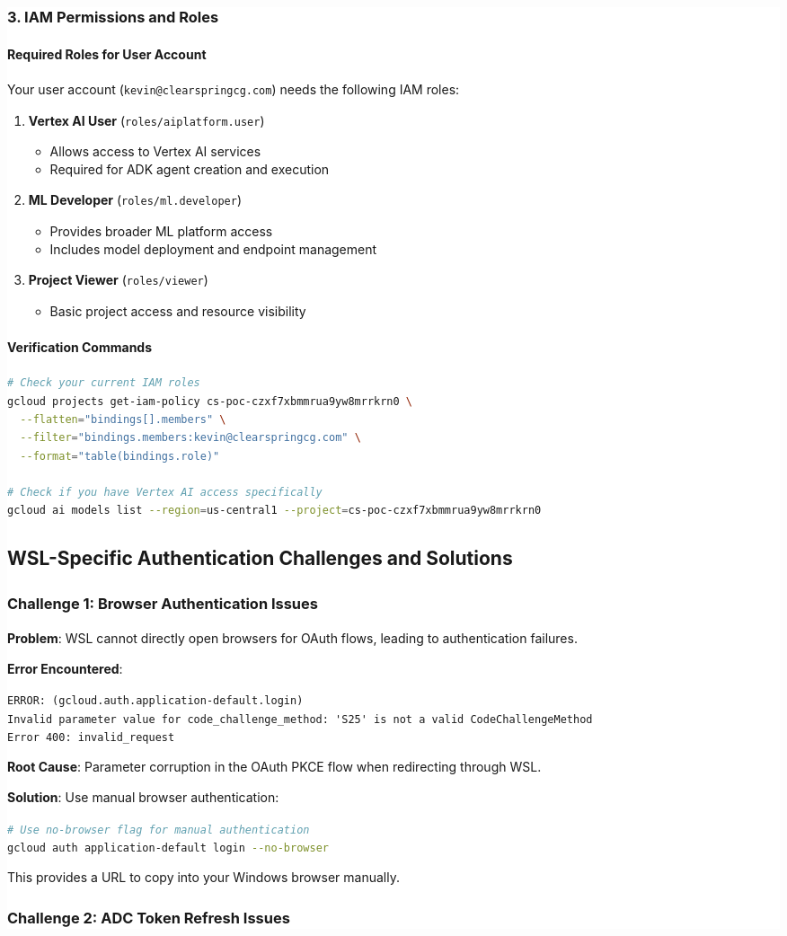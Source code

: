 ### 3. IAM Permissions and Roles

#### Required Roles for User Account

Your user account (`kevin@clearspringcg.com`) needs the following IAM roles:

1. **Vertex AI User** (`roles/aiplatform.user`)
   - Allows access to Vertex AI services
   - Required for ADK agent creation and execution

2. **ML Developer** (`roles/ml.developer`) 
   - Provides broader ML platform access
   - Includes model deployment and endpoint management

3. **Project Viewer** (`roles/viewer`)
   - Basic project access and resource visibility

#### Verification Commands

```bash
# Check your current IAM roles
gcloud projects get-iam-policy cs-poc-czxf7xbmmrua9yw8mrrkrn0 \
  --flatten="bindings[].members" \
  --filter="bindings.members:kevin@clearspringcg.com" \
  --format="table(bindings.role)"

# Check if you have Vertex AI access specifically
gcloud ai models list --region=us-central1 --project=cs-poc-czxf7xbmmrua9yw8mrrkrn0
```

## WSL-Specific Authentication Challenges and Solutions

### Challenge 1: Browser Authentication Issues

**Problem**: WSL cannot directly open browsers for OAuth flows, leading to authentication failures.

**Error Encountered**:
```
ERROR: (gcloud.auth.application-default.login) 
Invalid parameter value for code_challenge_method: 'S25' is not a valid CodeChallengeMethod
Error 400: invalid_request
```

**Root Cause**: Parameter corruption in the OAuth PKCE flow when redirecting through WSL.

**Solution**: Use manual browser authentication:

```bash
# Use no-browser flag for manual authentication
gcloud auth application-default login --no-browser
```

This provides a URL to copy into your Windows browser manually.

### Challenge 2: ADC Token Refresh Issues
